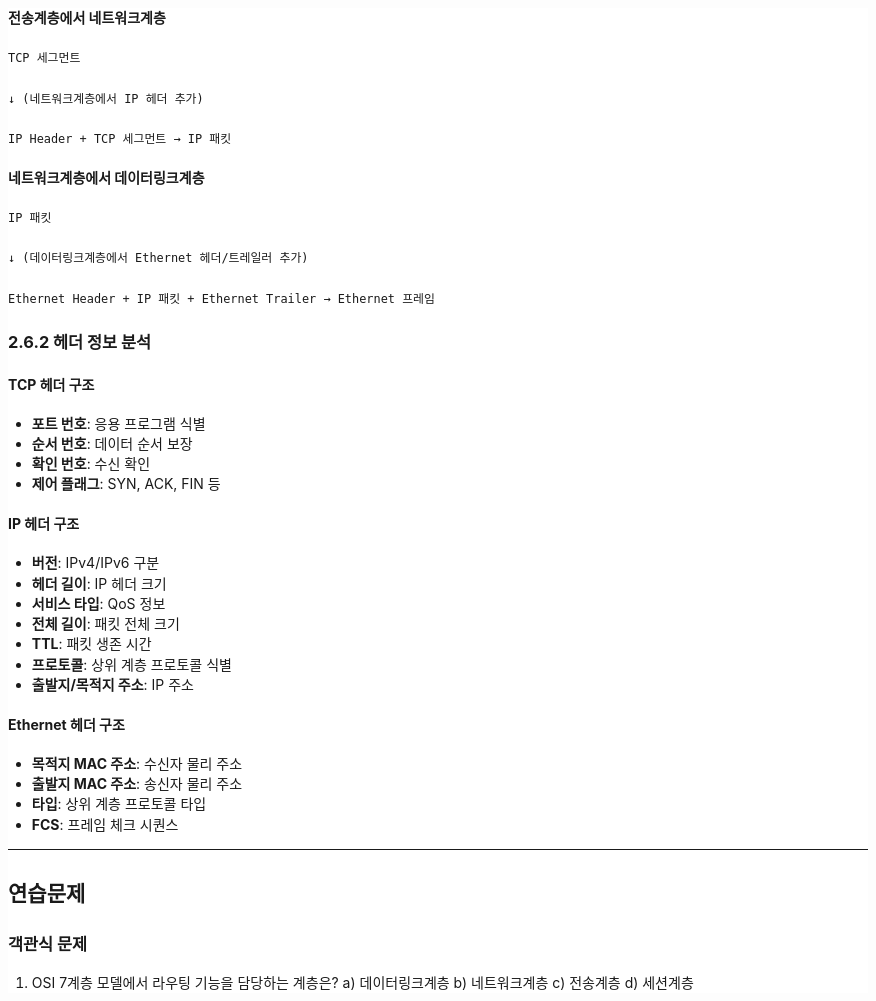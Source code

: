 #### 전송계층에서 네트워크계층
```
TCP 세그먼트

↓ (네트워크계층에서 IP 헤더 추가)

IP Header + TCP 세그먼트 → IP 패킷
```

#### 네트워크계층에서 데이터링크계층
```
IP 패킷

↓ (데이터링크계층에서 Ethernet 헤더/트레일러 추가)

Ethernet Header + IP 패킷 + Ethernet Trailer → Ethernet 프레임
```

### 2.6.2 헤더 정보 분석

#### TCP 헤더 구조
- **포트 번호**: 응용 프로그램 식별
- **순서 번호**: 데이터 순서 보장
- **확인 번호**: 수신 확인
- **제어 플래그**: SYN, ACK, FIN 등

#### IP 헤더 구조
- **버전**: IPv4/IPv6 구분
- **헤더 길이**: IP 헤더 크기
- **서비스 타입**: QoS 정보
- **전체 길이**: 패킷 전체 크기
- **TTL**: 패킷 생존 시간
- **프로토콜**: 상위 계층 프로토콜 식별
- **출발지/목적지 주소**: IP 주소

#### Ethernet 헤더 구조
- **목적지 MAC 주소**: 수신자 물리 주소
- **출발지 MAC 주소**: 송신자 물리 주소
- **타입**: 상위 계층 프로토콜 타입
- **FCS**: 프레임 체크 시퀀스

---

## 연습문제

### 객관식 문제

1. OSI 7계층 모델에서 라우팅 기능을 담당하는 계층은?
   a) 데이터링크계층
   b) 네트워크계층
   c) 전송계층
   d) 세션계층
